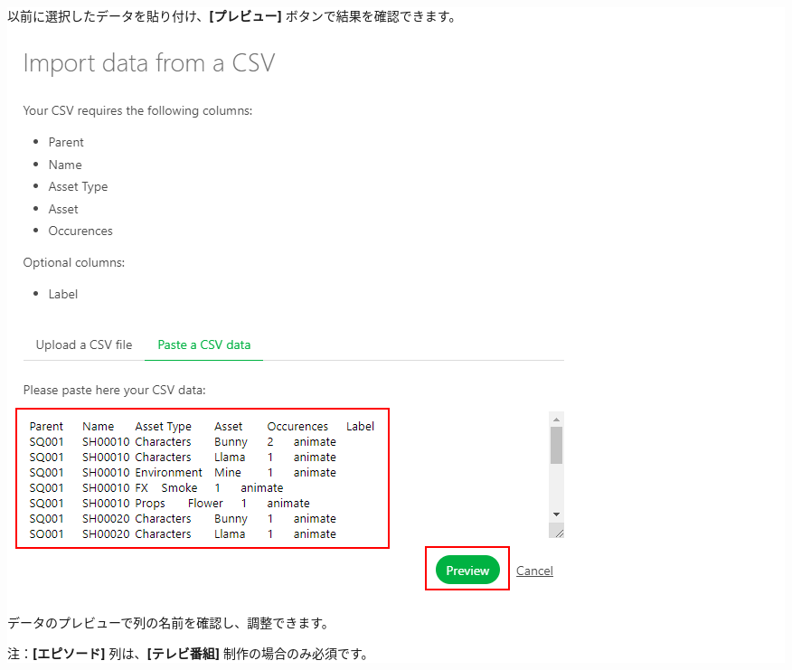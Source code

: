 以前に選択したデータを貼り付け、**[プレビュー]** ボタンで結果を確認できます。

![データのコピー＆ペースト](../img/getting-started/import_breakdown_preview.png)

データのプレビューで列の名前を確認し、調整できます。

注：**[エピソード]** 列は、**[テレビ番組]** 制作の場合のみ必須です。
